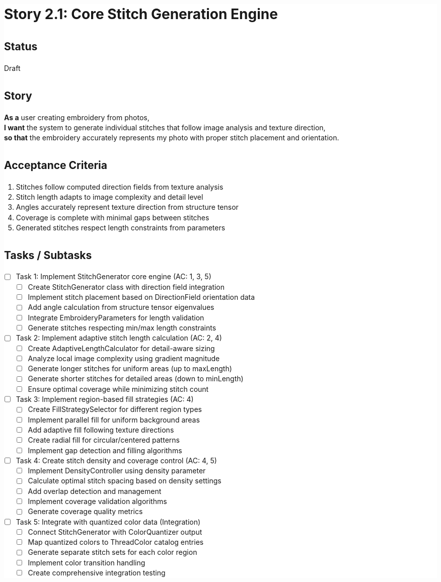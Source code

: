 # Story 2.1: Core Stitch Generation Engine

## Status
Draft

## Story
**As a** user creating embroidery from photos,  
**I want** the system to generate individual stitches that follow image analysis and texture direction,  
**so that** the embroidery accurately represents my photo with proper stitch placement and orientation.

## Acceptance Criteria
1. Stitches follow computed direction fields from texture analysis
2. Stitch length adapts to image complexity and detail level
3. Angles accurately represent texture direction from structure tensor
4. Coverage is complete with minimal gaps between stitches
5. Generated stitches respect length constraints from parameters

## Tasks / Subtasks
- [ ] Task 1: Implement StitchGenerator core engine (AC: 1, 3, 5)
  - [ ] Create StitchGenerator class with direction field integration
  - [ ] Implement stitch placement based on DirectionField orientation data
  - [ ] Add angle calculation from structure tensor eigenvalues
  - [ ] Integrate EmbroideryParameters for length validation
  - [ ] Generate stitches respecting min/max length constraints
  
- [ ] Task 2: Implement adaptive stitch length calculation (AC: 2, 4)
  - [ ] Create AdaptiveLengthCalculator for detail-aware sizing
  - [ ] Analyze local image complexity using gradient magnitude
  - [ ] Generate longer stitches for uniform areas (up to maxLength)
  - [ ] Generate shorter stitches for detailed areas (down to minLength)
  - [ ] Ensure optimal coverage while minimizing stitch count
  
- [ ] Task 3: Implement region-based fill strategies (AC: 4)
  - [ ] Create FillStrategySelector for different region types
  - [ ] Implement parallel fill for uniform background areas
  - [ ] Add adaptive fill following texture directions
  - [ ] Create radial fill for circular/centered patterns
  - [ ] Implement gap detection and filling algorithms
  
- [ ] Task 4: Create stitch density and coverage control (AC: 4, 5)
  - [ ] Implement DensityController using density parameter
  - [ ] Calculate optimal stitch spacing based on density settings
  - [ ] Add overlap detection and management
  - [ ] Implement coverage validation algorithms
  - [ ] Generate coverage quality metrics
  
- [ ] Task 5: Integrate with quantized color data (Integration)
  - [ ] Connect StitchGenerator with ColorQuantizer output
  - [ ] Map quantized colors to ThreadColor catalog entries
  - [ ] Generate separate stitch sets for each color region
  - [ ] Implement color transition handling
  - [ ] Create comprehensive integration testing
